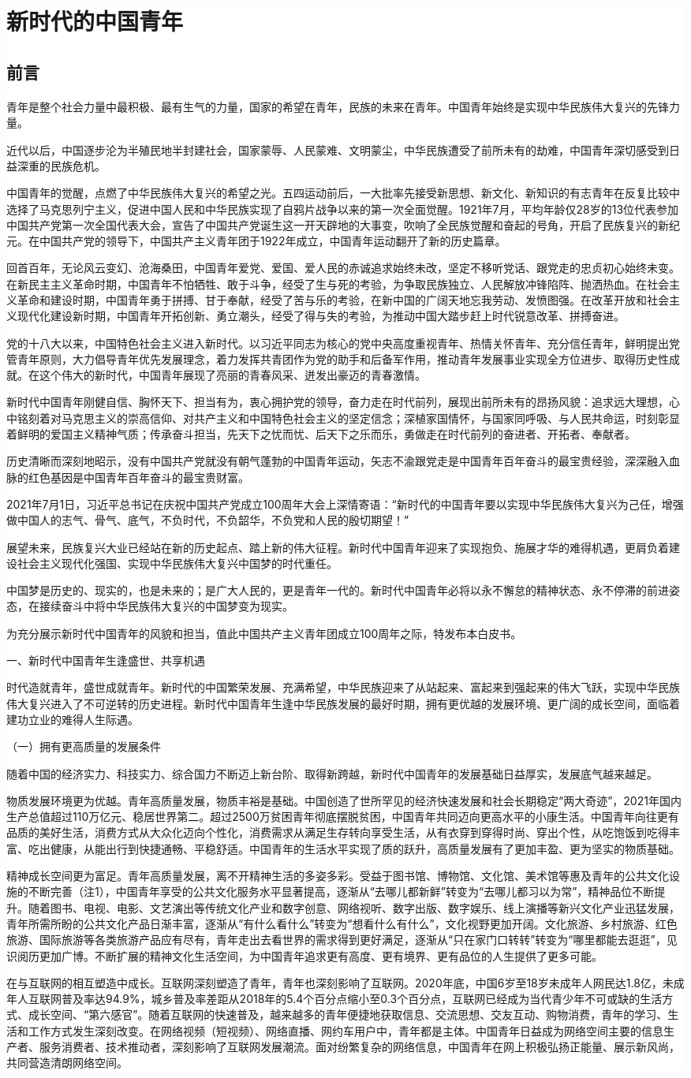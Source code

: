 # 新时代的中国青年


## 前言

青年是整个社会力量中最积极、最有生气的力量，国家的希望在青年，民族的未来在青年。中国青年始终是实现中华民族伟大复兴的先锋力量。

近代以后，中国逐步沦为半殖民地半封建社会，国家蒙辱、人民蒙难、文明蒙尘，中华民族遭受了前所未有的劫难，中国青年深切感受到日益深重的民族危机。

中国青年的觉醒，点燃了中华民族伟大复兴的希望之光。五四运动前后，一大批率先接受新思想、新文化、新知识的有志青年在反复比较中选择了马克思列宁主义，促进中国人民和中华民族实现了自鸦片战争以来的第一次全面觉醒。1921年7月，平均年龄仅28岁的13位代表参加中国共产党第一次全国代表大会，宣告了中国共产党诞生这一开天辟地的大事变，吹响了全民族觉醒和奋起的号角，开启了民族复兴的新纪元。在中国共产党的领导下，中国共产主义青年团于1922年成立，中国青年运动翻开了新的历史篇章。

回首百年，无论风云变幻、沧海桑田，中国青年爱党、爱国、爱人民的赤诚追求始终未改，坚定不移听党话、跟党走的忠贞初心始终未变。在新民主主义革命时期，中国青年不怕牺牲、敢于斗争，经受了生与死的考验，为争取民族独立、人民解放冲锋陷阵、抛洒热血。在社会主义革命和建设时期，中国青年勇于拼搏、甘于奉献，经受了苦与乐的考验，在新中国的广阔天地忘我劳动、发愤图强。在改革开放和社会主义现代化建设新时期，中国青年开拓创新、勇立潮头，经受了得与失的考验，为推动中国大踏步赶上时代锐意改革、拼搏奋进。

党的十八大以来，中国特色社会主义进入新时代。以习近平同志为核心的党中央高度重视青年、热情关怀青年、充分信任青年，鲜明提出党管青年原则，大力倡导青年优先发展理念，着力发挥共青团作为党的助手和后备军作用，推动青年发展事业实现全方位进步、取得历史性成就。在这个伟大的新时代，中国青年展现了亮丽的青春风采、迸发出豪迈的青春激情。

新时代中国青年刚健自信、胸怀天下、担当有为，衷心拥护党的领导，奋力走在时代前列，展现出前所未有的昂扬风貌：追求远大理想，心中铭刻着对马克思主义的崇高信仰、对共产主义和中国特色社会主义的坚定信念；深植家国情怀，与国家同呼吸、与人民共命运，时刻彰显着鲜明的爱国主义精神气质；传承奋斗担当，先天下之忧而忧、后天下之乐而乐，勇做走在时代前列的奋进者、开拓者、奉献者。

历史清晰而深刻地昭示，没有中国共产党就没有朝气蓬勃的中国青年运动，矢志不渝跟党走是中国青年百年奋斗的最宝贵经验，深深融入血脉的红色基因是中国青年百年奋斗的最宝贵财富。

2021年7月1日，习近平总书记在庆祝中国共产党成立100周年大会上深情寄语：“新时代的中国青年要以实现中华民族伟大复兴为己任，增强做中国人的志气、骨气、底气，不负时代，不负韶华，不负党和人民的殷切期望！”

展望未来，民族复兴大业已经站在新的历史起点、踏上新的伟大征程。新时代中国青年迎来了实现抱负、施展才华的难得机遇，更肩负着建设社会主义现代化强国、实现中华民族伟大复兴中国梦的时代重任。

中国梦是历史的、现实的，也是未来的；是广大人民的，更是青年一代的。新时代中国青年必将以永不懈怠的精神状态、永不停滞的前进姿态，在接续奋斗中将中华民族伟大复兴的中国梦变为现实。

为充分展示新时代中国青年的风貌和担当，值此中国共产主义青年团成立100周年之际，特发布本白皮书。

一、新时代中国青年生逢盛世、共享机遇

时代造就青年，盛世成就青年。新时代的中国繁荣发展、充满希望，中华民族迎来了从站起来、富起来到强起来的伟大飞跃，实现中华民族伟大复兴进入了不可逆转的历史进程。新时代中国青年生逢中华民族发展的最好时期，拥有更优越的发展环境、更广阔的成长空间，面临着建功立业的难得人生际遇。

（一）拥有更高质量的发展条件

随着中国的经济实力、科技实力、综合国力不断迈上新台阶、取得新跨越，新时代中国青年的发展基础日益厚实，发展底气越来越足。

物质发展环境更为优越。青年高质量发展，物质丰裕是基础。中国创造了世所罕见的经济快速发展和社会长期稳定“两大奇迹”，2021年国内生产总值超过110万亿元、稳居世界第二。超过2500万贫困青年彻底摆脱贫困，中国青年共同迈向更高水平的小康生活。中国青年向往更有品质的美好生活，消费方式从大众化迈向个性化，消费需求从满足生存转向享受生活，从有衣穿到穿得时尚、穿出个性，从吃饱饭到吃得丰富、吃出健康，从能出行到快捷通畅、平稳舒适。中国青年的生活水平实现了质的跃升，高质量发展有了更加丰盈、更为坚实的物质基础。

精神成长空间更为富足。青年高质量发展，离不开精神生活的多姿多彩。受益于图书馆、博物馆、文化馆、美术馆等惠及青年的公共文化设施的不断完善（注1），中国青年享受的公共文化服务水平显著提高，逐渐从“去哪儿都新鲜”转变为“去哪儿都习以为常”，精神品位不断提升。随着图书、电视、电影、文艺演出等传统文化产业和数字创意、网络视听、数字出版、数字娱乐、线上演播等新兴文化产业迅猛发展，青年所需所盼的公共文化产品日渐丰富，逐渐从“有什么看什么”转变为“想看什么有什么”，文化视野更加开阔。文化旅游、乡村旅游、红色旅游、国际旅游等各类旅游产品应有尽有，青年走出去看世界的需求得到更好满足，逐渐从“只在家门口转转”转变为“哪里都能去逛逛”，见识阅历更加广博。不断扩展的精神文化生活空间，为中国青年追求更有高度、更有境界、更有品位的人生提供了更多可能。

在与互联网的相互塑造中成长。互联网深刻塑造了青年，青年也深刻影响了互联网。2020年底，中国6岁至18岁未成年人网民达1.8亿，未成年人互联网普及率达94.9%，城乡普及率差距从2018年的5.4个百分点缩小至0.3个百分点，互联网已经成为当代青少年不可或缺的生活方式、成长空间、“第六感官”。随着互联网的快速普及，越来越多的青年便捷地获取信息、交流思想、交友互动、购物消费，青年的学习、生活和工作方式发生深刻改变。在网络视频（短视频）、网络直播、网约车用户中，青年都是主体。中国青年日益成为网络空间主要的信息生产者、服务消费者、技术推动者，深刻影响了互联网发展潮流。面对纷繁复杂的网络信息，中国青年在网上积极弘扬正能量、展示新风尚，共同营造清朗网络空间。

